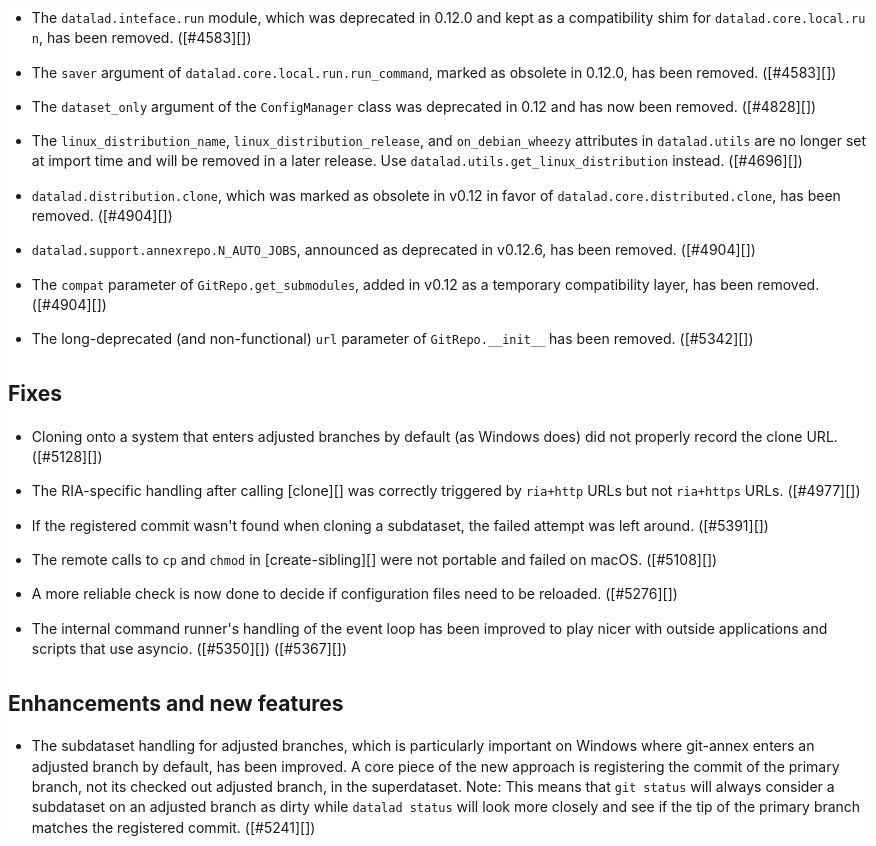 - The `datalad.inteface.run` module, which was deprecated in 0.12.0
  and kept as a compatibility shim for `datalad.core.local.run`, has
  been removed.  ([#4583][])

- The `saver` argument of `datalad.core.local.run.run_command`, marked
  as obsolete in 0.12.0, has been removed.  ([#4583][])

- The `dataset_only` argument of the `ConfigManager` class was
  deprecated in 0.12 and has now been removed.  ([#4828][])

- The `linux_distribution_name`, `linux_distribution_release`, and
  `on_debian_wheezy` attributes in `datalad.utils` are no longer set
  at import time and will be removed in a later release.  Use
  `datalad.utils.get_linux_distribution` instead.  ([#4696][])

- `datalad.distribution.clone`, which was marked as obsolete in v0.12
  in favor of `datalad.core.distributed.clone`, has been removed.
  ([#4904][])

- `datalad.support.annexrepo.N_AUTO_JOBS`, announced as deprecated in
  v0.12.6, has been removed.  ([#4904][])

- The `compat` parameter of `GitRepo.get_submodules`, added in v0.12
  as a temporary compatibility layer, has been removed.  ([#4904][])

- The long-deprecated (and non-functional) `url` parameter of
  `GitRepo.__init__` has been removed.  ([#5342][])

## Fixes

- Cloning onto a system that enters adjusted branches by default (as
  Windows does) did not properly record the clone URL.  ([#5128][])

- The RIA-specific handling after calling [clone][] was correctly
  triggered by `ria+http` URLs but not `ria+https` URLs.  ([#4977][])

- If the registered commit wasn't found when cloning a subdataset, the
  failed attempt was left around.  ([#5391][])

- The remote calls to `cp` and `chmod` in [create-sibling][] were not
  portable and failed on macOS.  ([#5108][])

- A more reliable check is now done to decide if configuration files
  need to be reloaded.  ([#5276][])

- The internal command runner's handling of the event loop has been
  improved to play nicer with outside applications and scripts that
  use asyncio.  ([#5350][]) ([#5367][])

## Enhancements and new features

- The subdataset handling for adjusted branches, which is particularly
  important on Windows where git-annex enters an adjusted branch by
  default, has been improved.  A core piece of the new approach is
  registering the commit of the primary branch, not its checked out
  adjusted branch, in the superdataset.  Note: This means that `git
  status` will always consider a subdataset on an adjusted branch as
  dirty while `datalad status` will look more closely and see if the
  tip of the primary branch matches the registered commit.
  ([#5241][])
